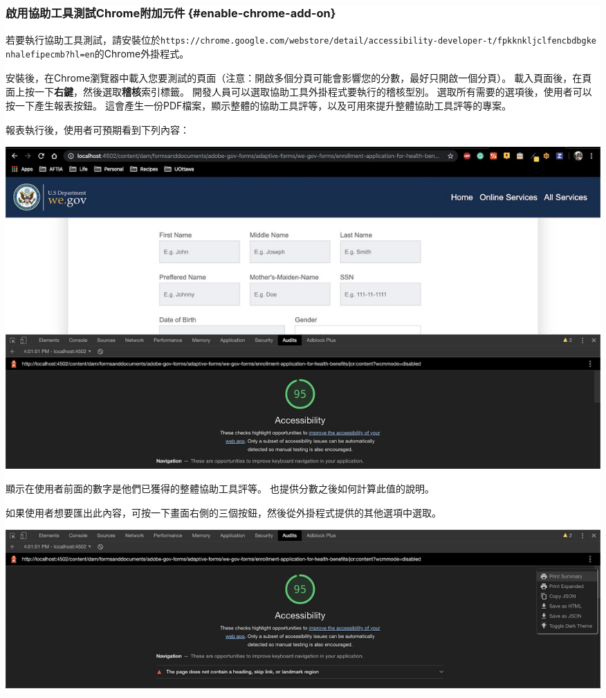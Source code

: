 ### 啟用協助工具測試Chrome附加元件 {#enable-chrome-add-on}

若要執行協助工具測試，請安裝位於`https://chrome.google.com/webstore/detail/accessibility-developer-t/fpkknkljclfencbdbgkenhalefipecmb?hl=en`的Chrome外掛程式。

安裝後，在Chrome瀏覽器中載入您要測試的頁面（注意：開啟多個分頁可能會影響您的分數，最好只開啟一個分頁）。 載入頁面後，在頁面上按一下&#x200B;**右鍵**，然後選取&#x200B;**稽核**&#x200B;索引標籤。 開發人員可以選取協助工具外掛程式要執行的稽核型別。 選取所有需要的選項後，使用者可以按一下產生報表按鈕。 這會產生一份PDF檔案，顯示整體的協助工具評等，以及可用來提升整體協助工具評等的專案。

報表執行後，使用者可預期看到下列內容：

![協助工具報告](assets/aftia-accessibility.jpg)

顯示在使用者前面的數字是他們已獲得的整體協助工具評等。 也提供分數之後如何計算此值的說明。

如果使用者想要匯出此內容，可按一下畫面右側的三個按鈕，然後從外掛程式提供的其他選項中選取。

![協助工具報告](assets/aftia-accessibility-report.jpg)
